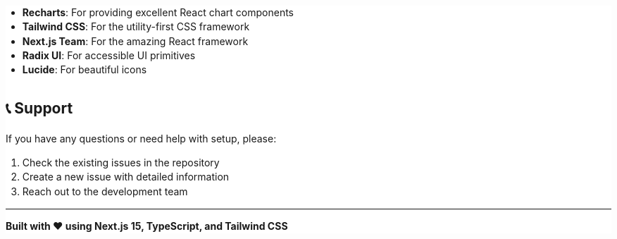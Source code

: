 - **Recharts**: For providing excellent React chart components
- **Tailwind CSS**: For the utility-first CSS framework
- **Next.js Team**: For the amazing React framework
- **Radix UI**: For accessible UI primitives
- **Lucide**: For beautiful icons

## 📞 Support

If you have any questions or need help with setup, please:
1. Check the existing issues in the repository
2. Create a new issue with detailed information
3. Reach out to the development team

---

**Built with ❤️ using Next.js 15, TypeScript, and Tailwind CSS**
